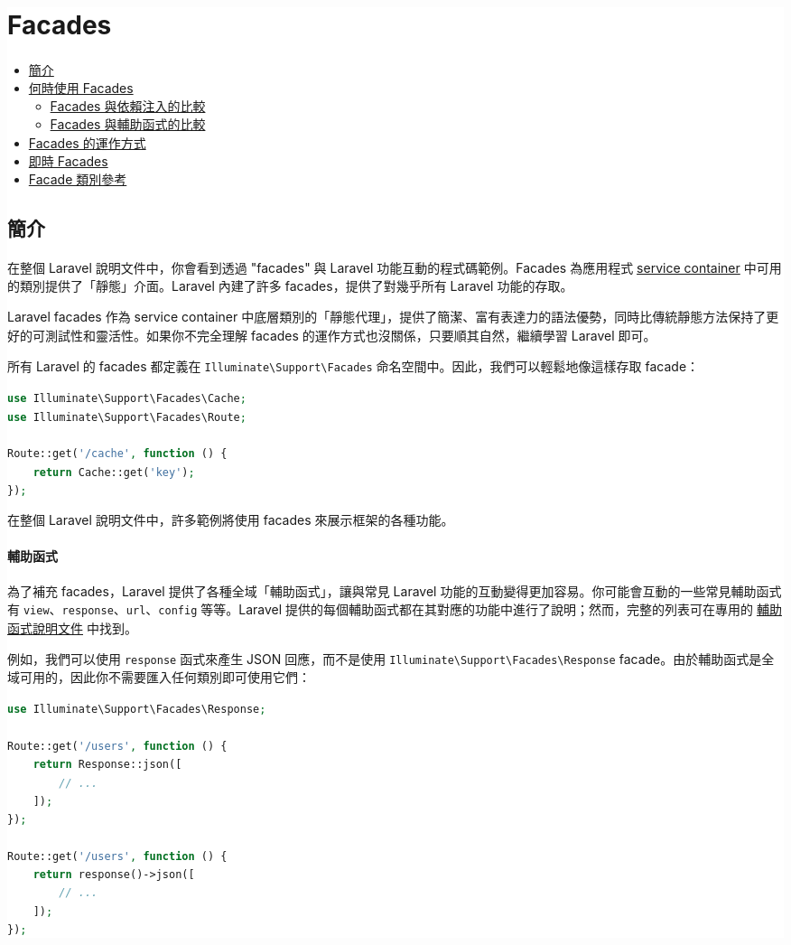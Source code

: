 # Facades

- [簡介](#introduction)
- [何時使用 Facades](#when-to-use-facades)
    - [Facades 與依賴注入的比較](#facades-vs-dependency-injection)
    - [Facades 與輔助函式的比較](#facades-vs-helper-functions)
- [Facades 的運作方式](#how-facades-work)
- [即時 Facades](#real-time-facades)
- [Facade 類別參考](#facade-class-reference)

<a name="introduction"></a>
## 簡介

在整個 Laravel 說明文件中，你會看到透過 "facades" 與 Laravel 功能互動的程式碼範例。Facades 為應用程式 [service container](/docs/{{version}}/container) 中可用的類別提供了「靜態」介面。Laravel 內建了許多 facades，提供了對幾乎所有 Laravel 功能的存取。

Laravel facades 作為 service container 中底層類別的「靜態代理」，提供了簡潔、富有表達力的語法優勢，同時比傳統靜態方法保持了更好的可測試性和靈活性。如果你不完全理解 facades 的運作方式也沒關係，只要順其自然，繼續學習 Laravel 即可。

所有 Laravel 的 facades 都定義在 `Illuminate\Support\Facades` 命名空間中。因此，我們可以輕鬆地像這樣存取 facade：

```php
use Illuminate\Support\Facades\Cache;
use Illuminate\Support\Facades\Route;

Route::get('/cache', function () {
    return Cache::get('key');
});
```

在整個 Laravel 說明文件中，許多範例將使用 facades 來展示框架的各種功能。

<a name="helper-functions"></a>
#### 輔助函式

為了補充 facades，Laravel 提供了各種全域「輔助函式」，讓與常見 Laravel 功能的互動變得更加容易。你可能會互動的一些常見輔助函式有 `view`、`response`、`url`、`config` 等等。Laravel 提供的每個輔助函式都在其對應的功能中進行了說明；然而，完整的列表可在專用的 [輔助函式說明文件](/docs/{{version}}/helpers) 中找到。

例如，我們可以使用 `response` 函式來產生 JSON 回應，而不是使用 `Illuminate\Support\Facades\Response` facade。由於輔助函式是全域可用的，因此你不需要匯入任何類別即可使用它們：

```php
use Illuminate\Support\Facades\Response;

Route::get('/users', function () {
    return Response::json([
        // ...
    ]);
});

Route::get('/users', function () {
    return response()->json([
        // ...
    ]);
});
```
